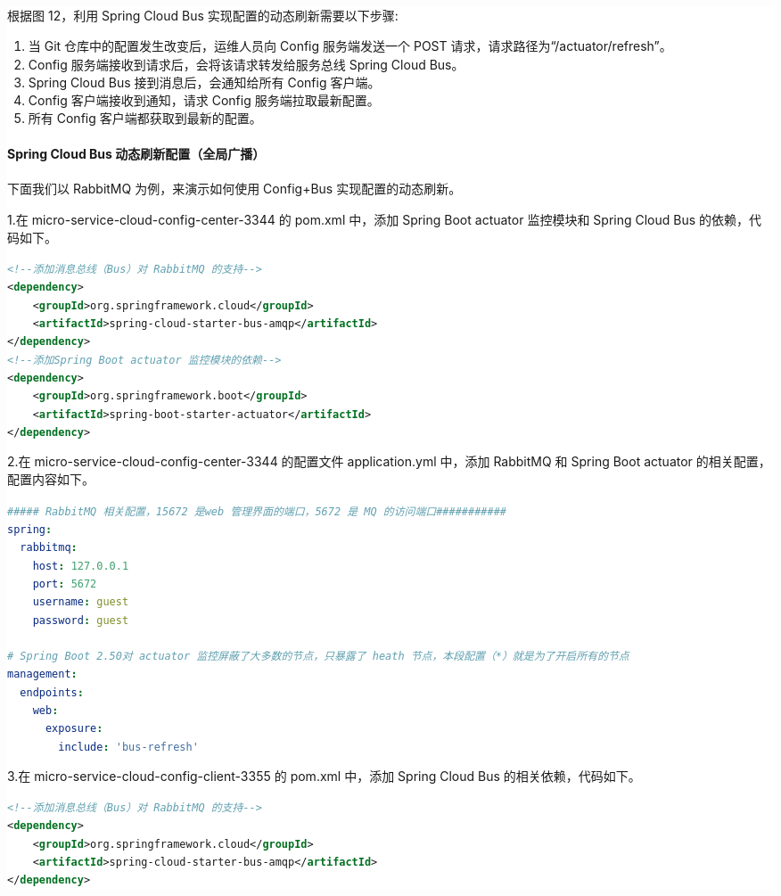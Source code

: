 
根据图 12，利用 Spring Cloud Bus 实现配置的动态刷新需要以下步骤:

1. 当 Git 仓库中的配置发生改变后，运维人员向 Config 服务端发送一个 POST 请求，请求路径为“/actuator/refresh”。
2. Config 服务端接收到请求后，会将该请求转发给服务总线 Spring Cloud Bus。
3. Spring Cloud Bus 接到消息后，会通知给所有 Config 客户端。
4. Config 客户端接收到通知，请求 Config 服务端拉取最新配置。
5. 所有 Config 客户端都获取到最新的配置。

#### Spring Cloud Bus 动态刷新配置（全局广播）

下面我们以 RabbitMQ 为例，来演示如何使用 Config+Bus 实现配置的动态刷新。

1.在 micro-service-cloud-config-center-3344 的 pom.xml 中，添加 Spring Boot actuator 监控模块和 Spring Cloud Bus 的依赖，代码如下。

```xml
<!--添加消息总线（Bus）对 RabbitMQ 的支持-->
<dependency>
    <groupId>org.springframework.cloud</groupId>
    <artifactId>spring-cloud-starter-bus-amqp</artifactId>
</dependency>
<!--添加Spring Boot actuator 监控模块的依赖-->
<dependency>
    <groupId>org.springframework.boot</groupId>
    <artifactId>spring-boot-starter-actuator</artifactId>
</dependency>
```

2.在 micro-service-cloud-config-center-3344 的配置文件 application.yml 中，添加 RabbitMQ 和 Spring Boot actuator 的相关配置，配置内容如下。

```yaml
##### RabbitMQ 相关配置，15672 是web 管理界面的端口，5672 是 MQ 的访问端口###########
spring:
  rabbitmq:
    host: 127.0.0.1
    port: 5672
    username: guest
    password: guest

# Spring Boot 2.50对 actuator 监控屏蔽了大多数的节点，只暴露了 heath 节点，本段配置（*）就是为了开启所有的节点
management:
  endpoints:
    web:
      exposure:
        include: 'bus-refresh'
```

3.在 micro-service-cloud-config-client-3355 的 pom.xml 中，添加 Spring Cloud Bus 的相关依赖，代码如下。

```xml
<!--添加消息总线（Bus）对 RabbitMQ 的支持-->
<dependency>
    <groupId>org.springframework.cloud</groupId>
    <artifactId>spring-cloud-starter-bus-amqp</artifactId>
</dependency>
```
